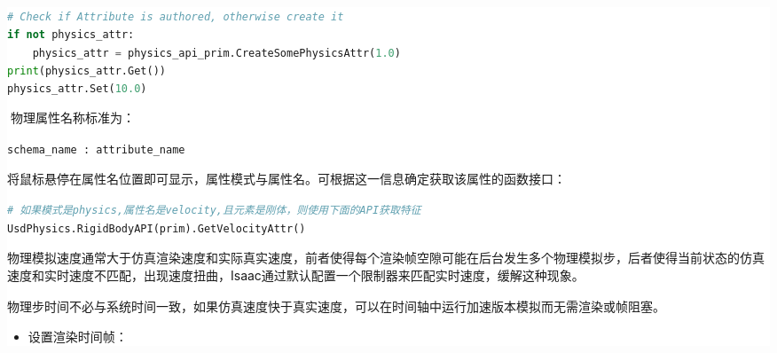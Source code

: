 ```python
# Check if Attribute is authored, otherwise create it
if not physics_attr:
    physics_attr = physics_api_prim.CreateSomePhysicsAttr(1.0)
print(physics_attr.Get())
physics_attr.Set(10.0)

```

​	物理属性名称标准为：

```
schema_name : attribute_name
```

​	将鼠标悬停在属性名位置即可显示，属性模式与属性名。可根据这一信息确定获取该属性的函数接口：

```python
# 如果模式是physics,属性名是velocity,且元素是刚体，则使用下面的API获取特征
UsdPhysics.RigidBodyAPI(prim).GetVelocityAttr()
```

​	物理模拟速度通常大于仿真渲染速度和实际真实速度，前者使得每个渲染帧空隙可能在后台发生多个物理模拟步，后者使得当前状态的仿真速度和实时速度不匹配，出现速度扭曲，Isaac通过默认配置一个限制器来匹配实时速度，缓解这种现象。

​	物理步时间不必与系统时间一致，如果仿真速度快于真实速度，可以在时间轴中运行加速版本模拟而无需渲染或帧阻塞。

+ 设置渲染时间帧：
